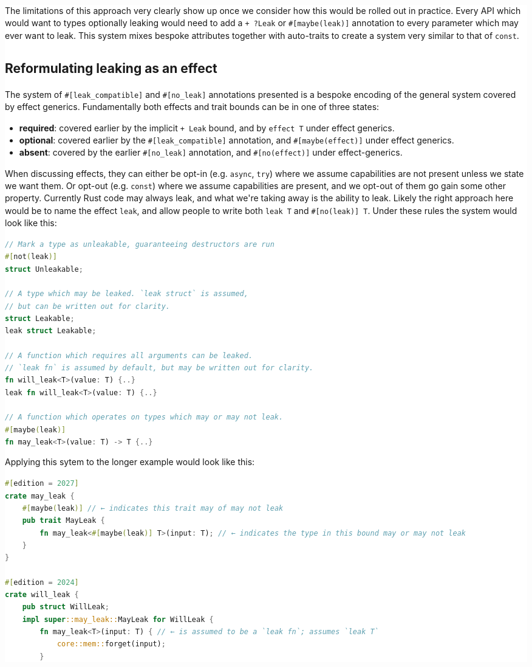 The limitations of this approach very clearly show up once we consider how this
would be rolled out in practice. Every API which would want to types optionally
leaking would need to add a `+ ?Leak` or `#[maybe(leak)]` annotation to every
parameter which may ever want to leak. This system mixes bespoke attributes
together with auto-traits to create a system very similar to that of `const`.

## Reformulating leaking as an effect

The system of `#[leak_compatible]` and `#[no_leak]` annotations presented is a
bespoke encoding of the general system covered by effect generics. Fundamentally
both effects and trait bounds can be in one of three states:

- **required**: covered earlier by the implicit `+ Leak` bound, and by `effect T` under effect generics.
- **optional**: covered earlier by the `#[leak_compatible]` annotation, and `#[maybe(effect)]` under effect generics.
- **absent**: covered by the earlier `#[no_leak]` annotation, and `#[no(effect)]` under effect-generics.

When discussing effects, they can either be opt-in (e.g. `async`, `try`) where
we assume capabilities are not present unless we state we want them. Or opt-out
(e.g. `const`) where we assume capabilities are present, and we opt-out of them
go gain some other property. Currently Rust code may always leak, and what we're
taking away is the ability to leak. Likely the right approach here would be to
name the effect `leak`, and allow people to write both `leak T` and `#[no(leak)]
T`. Under these rules the system would look like this:

```rust
// Mark a type as unleakable, guaranteeing destructors are run
#[not(leak)]
struct Unleakable;

// A type which may be leaked. `leak struct` is assumed,
// but can be written out for clarity.
struct Leakable;
leak struct Leakable;

// A function which requires all arguments can be leaked.
// `leak fn` is assumed by default, but may be written out for clarity.
fn will_leak<T>(value: T) {..}
leak fn will_leak<T>(value: T) {..}

// A function which operates on types which may or may not leak.
#[maybe(leak)]
fn may_leak<T>(value: T) -> T {..}
```

Applying this sytem to the longer example would look like this:

```rust
#[edition = 2027]
crate may_leak {
    #[maybe(leak)] // ← indicates this trait may of may not leak
    pub trait MayLeak {
        fn may_leak<#[maybe(leak)] T>(input: T); // ← indicates the type in this bound may or may not leak
    }
}

#[edition = 2024]
crate will_leak {
    pub struct WillLeak;
    impl super::may_leak::MayLeak for WillLeak {
        fn may_leak<T>(input: T) { // ← is assumed to be a `leak fn`; assumes `leak T`
            core::mem::forget(input);
        }
```